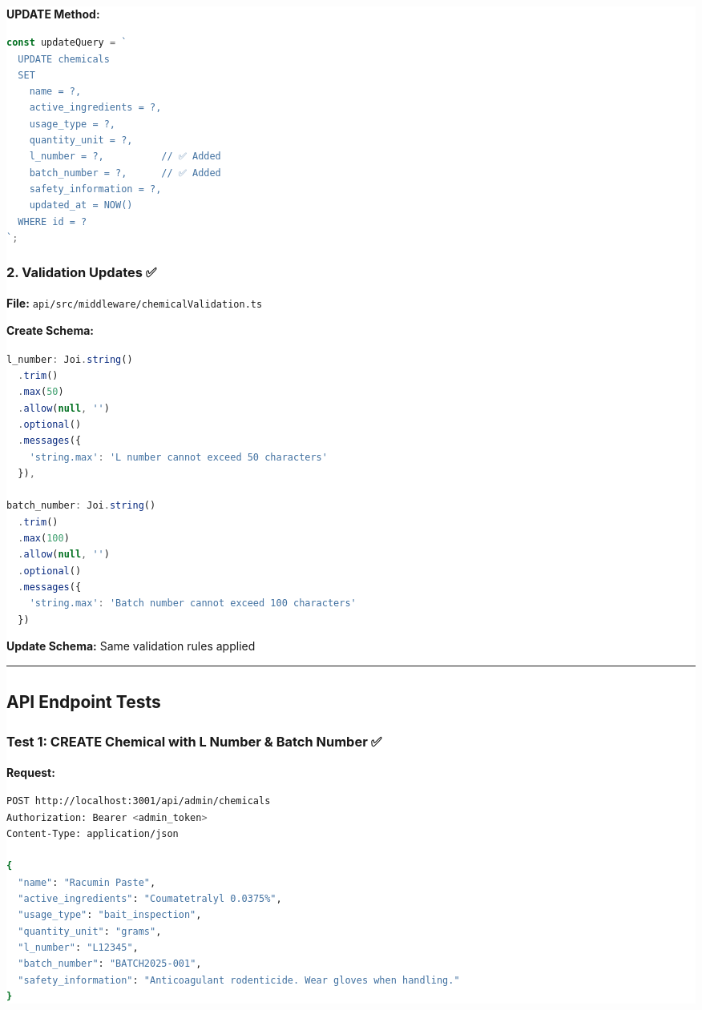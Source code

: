 **UPDATE Method:**
```typescript
const updateQuery = `
  UPDATE chemicals 
  SET 
    name = ?, 
    active_ingredients = ?, 
    usage_type = ?, 
    quantity_unit = ?,
    l_number = ?,          // ✅ Added
    batch_number = ?,      // ✅ Added
    safety_information = ?,
    updated_at = NOW()
  WHERE id = ?
`;
```

### 2. Validation Updates ✅
**File:** `api/src/middleware/chemicalValidation.ts`

**Create Schema:**
```typescript
l_number: Joi.string()
  .trim()
  .max(50)
  .allow(null, '')
  .optional()
  .messages({
    'string.max': 'L number cannot exceed 50 characters'
  }),

batch_number: Joi.string()
  .trim()
  .max(100)
  .allow(null, '')
  .optional()
  .messages({
    'string.max': 'Batch number cannot exceed 100 characters'
  })
```

**Update Schema:** Same validation rules applied

---

## API Endpoint Tests

### Test 1: CREATE Chemical with L Number & Batch Number ✅

**Request:**
```bash
POST http://localhost:3001/api/admin/chemicals
Authorization: Bearer <admin_token>
Content-Type: application/json

{
  "name": "Racumin Paste",
  "active_ingredients": "Coumatetralyl 0.0375%",
  "usage_type": "bait_inspection",
  "quantity_unit": "grams",
  "l_number": "L12345",
  "batch_number": "BATCH2025-001",
  "safety_information": "Anticoagulant rodenticide. Wear gloves when handling."
}
```
